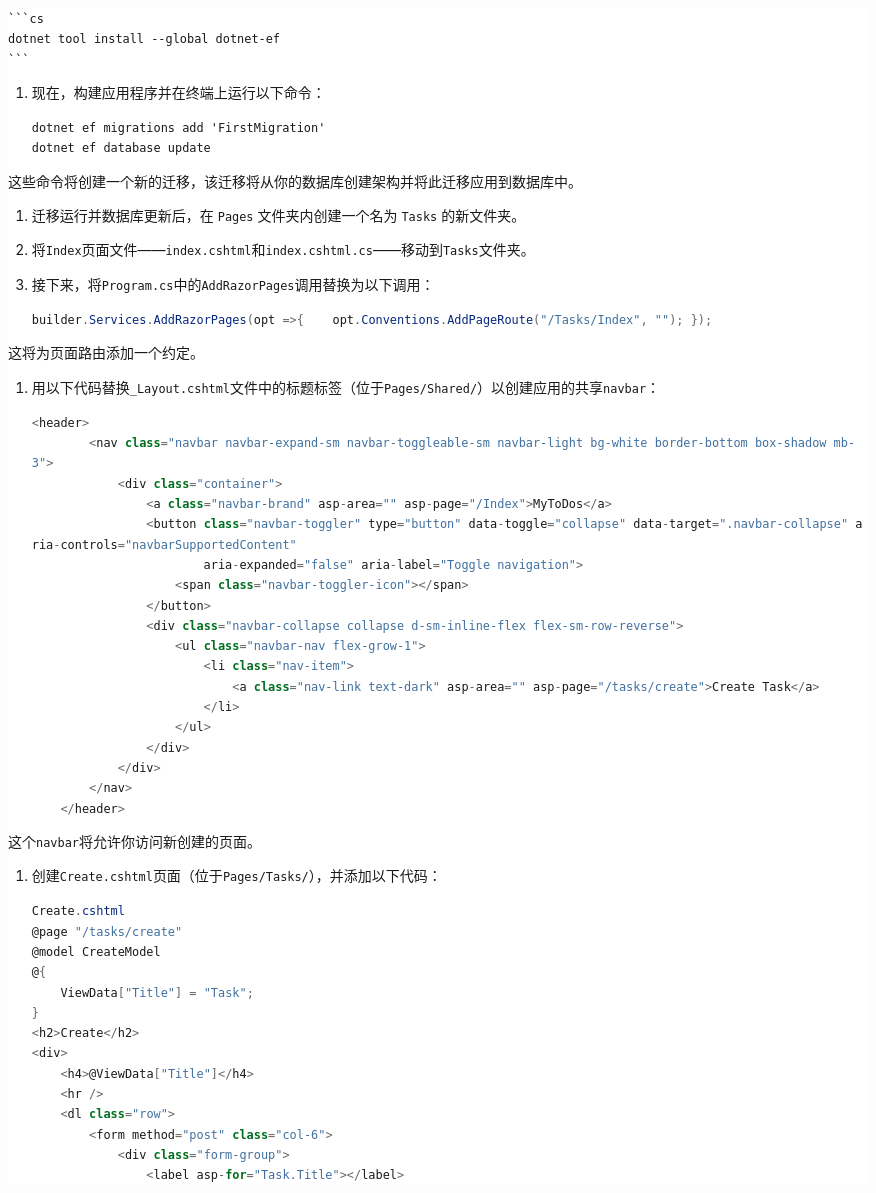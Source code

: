     ```cs
    dotnet tool install --global dotnet-ef
    ```

1.  现在，构建应用程序并在终端上运行以下命令：

    ```cs
    dotnet ef migrations add 'FirstMigration'
    dotnet ef database update
    ```

这些命令将创建一个新的迁移，该迁移将从你的数据库创建架构并将此迁移应用到数据库中。

1.  迁移运行并数据库更新后，在 `Pages` 文件夹内创建一个名为 `Tasks` 的新文件夹。

1.  将`Index`页面文件——`index.cshtml`和`index.cshtml.cs`——移动到`Tasks`文件夹。

1.  接下来，将`Program.cs`中的`AddRazorPages`调用替换为以下调用：

    ```cs
    builder.Services.AddRazorPages(opt =>{    opt.Conventions.AddPageRoute("/Tasks/Index", ""); });
    ```

这将为页面路由添加一个约定。

1.  用以下代码替换`_Layout.cshtml`文件中的标题标签（位于`Pages/Shared/`）以创建应用的共享`navbar`：

    ```cs
    <header>
            <nav class="navbar navbar-expand-sm navbar-toggleable-sm navbar-light bg-white border-bottom box-shadow mb-3">
                <div class="container">
                    <a class="navbar-brand" asp-area="" asp-page="/Index">MyToDos</a>
                    <button class="navbar-toggler" type="button" data-toggle="collapse" data-target=".navbar-collapse" aria-controls="navbarSupportedContent"
                            aria-expanded="false" aria-label="Toggle navigation">
                        <span class="navbar-toggler-icon"></span>
                    </button>
                    <div class="navbar-collapse collapse d-sm-inline-flex flex-sm-row-reverse">
                        <ul class="navbar-nav flex-grow-1">
                            <li class="nav-item">
                                <a class="nav-link text-dark" asp-area="" asp-page="/tasks/create">Create Task</a>
                            </li>
                        </ul>
                    </div>
                </div>
            </nav>
        </header>
    ```

这个`navbar`将允许你访问新创建的页面。

1.  创建`Create.cshtml`页面（位于`Pages/Tasks/`），并添加以下代码：

    ```cs
    Create.cshtml
    @page "/tasks/create"
    @model CreateModel
    @{
        ViewData["Title"] = "Task";
    }
    <h2>Create</h2>
    <div>
        <h4>@ViewData["Title"]</h4>
        <hr />
        <dl class="row">
            <form method="post" class="col-6">
                <div class="form-group">
                    <label asp-for="Task.Title"></label>